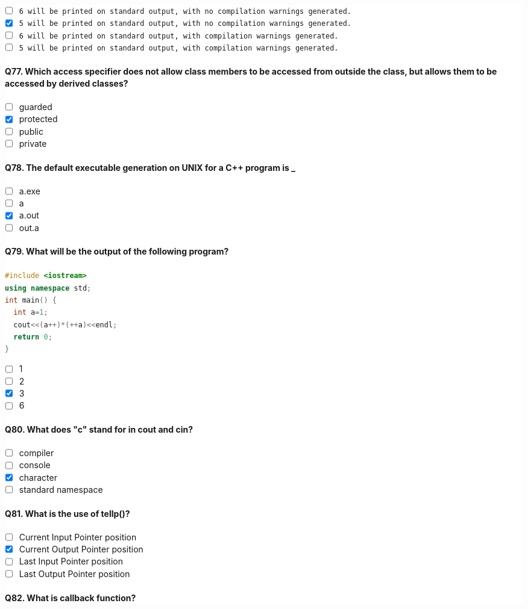 - [ ] `6 will be printed on standard output, with no compilation warnings generated.`
- [x] `5 will be printed on standard output, with no compilation warnings generated.`
- [ ] `6 will be printed on standard output, with compilation warnings generated.`
- [ ] `5 will be printed on standard output, with compilation warnings generated.`

#### Q77. Which access specifier does not allow class members to be accessed from outside the class, but allows them to be accessed by derived classes?

- [ ] guarded
- [x] protected
- [ ] public
- [ ] private

#### Q78. The default executable generation on UNIX for a C++ program is \_

- [ ] a.exe
- [ ] a
- [x] a.out
- [ ] out.a

#### Q79. What will be the output of the following program?

```cpp
#include <iostream>
using namespace std;
int main() {
  int a=1;
  cout<<(a++)*(++a)<<endl;
  return 0;
}
```

- [ ] 1
- [ ] 2
- [x] 3
- [ ] 6

#### Q80. What does "c" stand for in cout and cin?

- [ ] compiler
- [ ] console
- [x] character
- [ ] standard namespace

#### Q81. What is the use of tellp()?

- [ ] Current Input Pointer position
- [x] Current Output Pointer position
- [ ] Last Input Pointer position
- [ ] Last Output Pointer position

#### Q82. What is callback function?


[Reference]: https://stackoverflow.com/questions/1608318/is-bool-a-native-c-type
[Reference]: (https://en.cppreference.com/w/cpp/language/array)
[Reference]: (https://www.tutorialspoint.com/cprogramming/c_break_statement.htm)
[Reference]: (https://www.algbly.com/More/MCQs/Cpp-mcq/Cpp-functions.html)